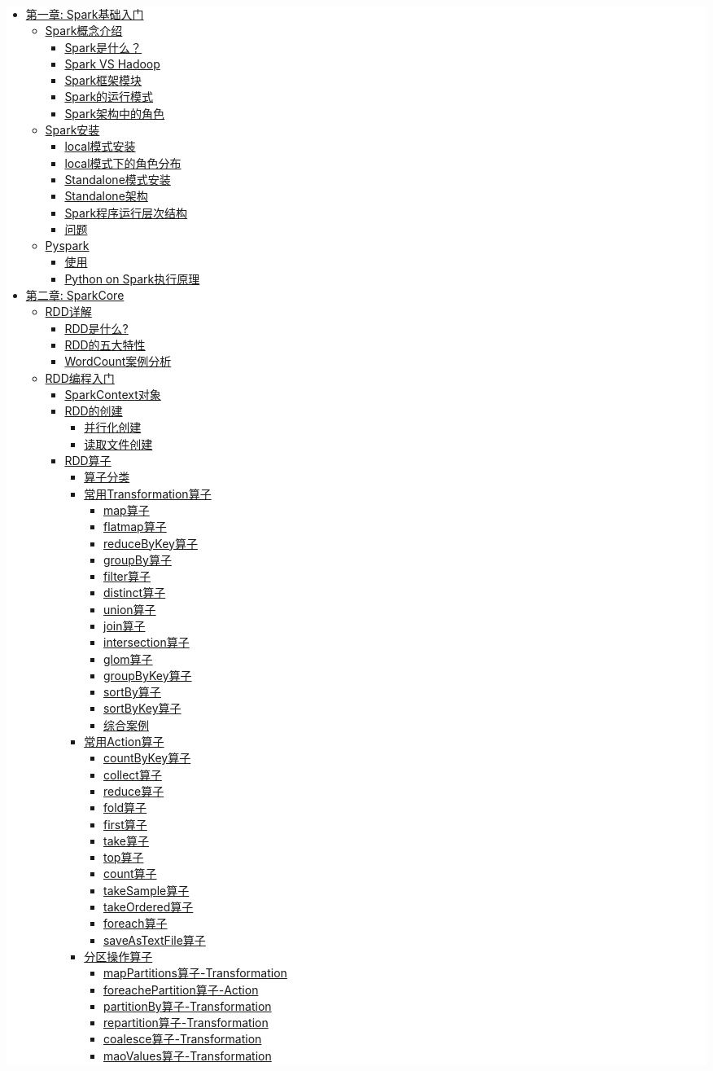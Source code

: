 - [第一章: Spark基础入门](#第一章-spark基础入门)
  - [Spark概念介绍](#spark概念介绍)
    - [Spark是什么？](#spark是什么)
    - [Spark VS Hadoop](#spark-vs-hadoop)
    - [Spark框架模块](#spark框架模块)
    - [Spark的运行模式](#spark的运行模式)
    - [Spark架构中的角色](#spark架构中的角色)
  - [Spark安装](#spark安装)
    - [local模式安装](#local模式安装)
    - [local模式下的角色分布](#local模式下的角色分布)
    - [Standalone模式安装](#standalone模式安装)
    - [Standalone架构](#standalone架构)
    - [Spark程序运行层次结构](#spark程序运行层次结构)
    - [问题](#问题)
  - [Pyspark](#pyspark)
    - [使用](#使用)
    - [Python on Spark执行原理](#python-on-spark执行原理)
- [第二章: SparkCore](#第二章-sparkcore)
  - [RDD详解](#rdd详解)
    - [RDD是什么?](#rdd是什么)
    - [RDD的五大特性](#rdd的五大特性)
    - [WordCount案例分析](#wordcount案例分析)
  - [RDD编程入门](#rdd编程入门)
    - [SparkContext对象](#sparkcontext对象)
    - [RDD的创建](#rdd的创建)
      - [并行化创建](#并行化创建)
      - [读取文件创建](#读取文件创建)
    - [RDD算子](#rdd算子)
      - [算子分类](#算子分类)
      - [常用Transformation算子](#常用transformation算子)
        - [map算子](#map算子)
        - [flatmap算子](#flatmap算子)
        - [reduceByKey算子](#reducebykey算子)
        - [groupBy算子](#groupby算子)
        - [filter算子](#filter算子)
        - [distinct算子](#distinct算子)
        - [union算子](#union算子)
        - [join算子](#join算子)
        - [intersection算子](#intersection算子)
        - [glom算子](#glom算子)
        - [groupByKey算子](#groupbykey算子)
        - [sortBy算子](#sortby算子)
        - [sortByKey算子](#sortbykey算子)
        - [综合案例](#综合案例)
      - [常用Action算子](#常用action算子)
        - [countByKey算子](#countbykey算子)
        - [collect算子](#collect算子)
        - [reduce算子](#reduce算子)
        - [fold算子](#fold算子)
        - [first算子](#first算子)
        - [take算子](#take算子)
        - [top算子](#top算子)
        - [count算子](#count算子)
        - [takeSample算子](#takesample算子)
        - [takeOrdered算子](#takeordered算子)
        - [foreach算子](#foreach算子)
        - [saveAsTextFile算子](#saveastextfile算子)
      - [分区操作算子](#分区操作算子)
        - [mapPartitions算子-Transformation](#mappartitions算子-transformation)
        - [foreachePartition算子-Action](#foreachepartition算子-action)
        - [partitionBy算子-Transformation](#partitionby算子-transformation)
        - [repartition算子-Transformation](#repartition算子-transformation)
        - [coalesce算子-Transformation](#coalesce算子-transformation)
        - [maoValues算子-Transformation](#maovalues算子-transformation)